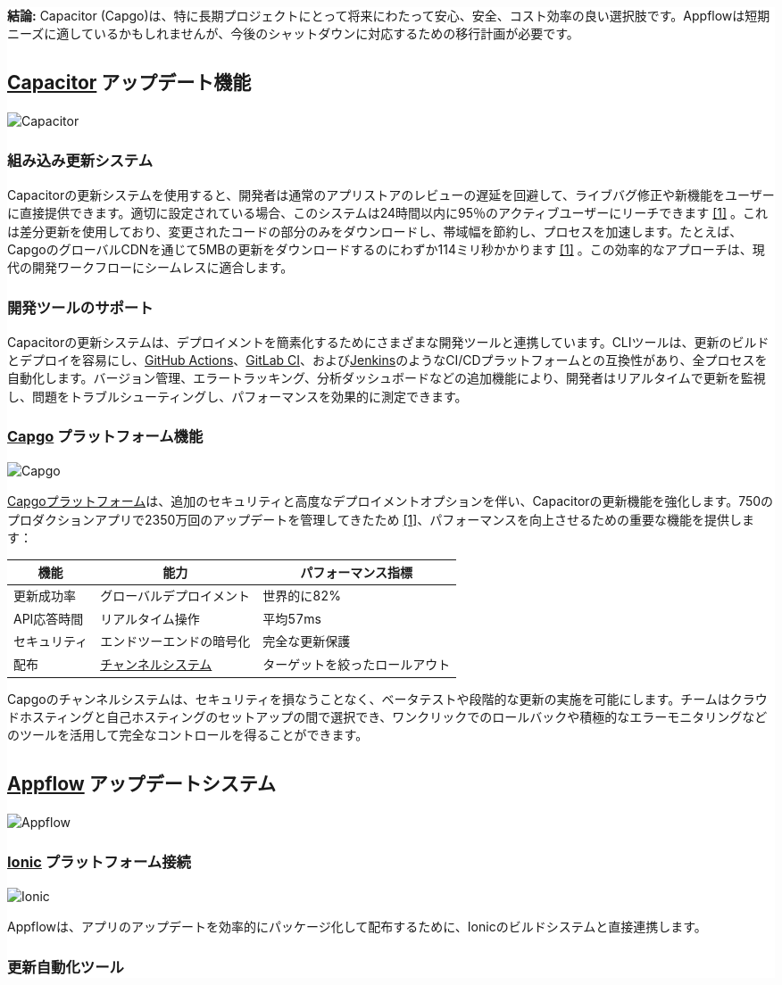 **結論:** Capacitor (Capgo)は、特に長期プロジェクトにとって将来にわたって安心、安全、コスト効率の良い選択肢です。Appflowは短期ニーズに適しているかもしれませんが、今後のシャットダウンに対応するための移行計画が必要です。

## [Capacitor](https://capacitorjs.com/) アップデート機能

![Capacitor](https://assets.seobotai.com/capgo.app/67e88f5c283d21cbd67a8bd9/7e137b9b90adb3934b29b03381f213c1.jpg)

### 組み込み更新システム

Capacitorの更新システムを使用すると、開発者は通常のアプリストアのレビューの遅延を回避して、ライブバグ修正や新機能をユーザーに直接提供できます。適切に設定されている場合、このシステムは24時間以内に95％のアクティブユーザーにリーチできます [\[1\]](https://capgo.app/) 。これは差分更新を使用しており、変更されたコードの部分のみをダウンロードし、帯域幅を節約し、プロセスを加速します。たとえば、CapgoのグローバルCDNを通じて5MBの更新をダウンロードするのにわずか114ミリ秒かかります [\[1\]](https://capgo.app/) 。この効率的なアプローチは、現代の開発ワークフローにシームレスに適合します。

### 開発ツールのサポート

Capacitorの更新システムは、デプロイメントを簡素化するためにさまざまな開発ツールと連携しています。CLIツールは、更新のビルドとデプロイを容易にし、[GitHub Actions](https://docs.github.com/actions)、[GitLab CI](https://docs.gitlab.com/ee/ci/)、および[Jenkins](https://www.jenkins.io/)のようなCI/CDプラットフォームとの互換性があり、全プロセスを自動化します。バージョン管理、エラートラッキング、分析ダッシュボードなどの追加機能により、開発者はリアルタイムで更新を監視し、問題をトラブルシューティングし、パフォーマンスを効果的に測定できます。

### [Capgo](https://capgo.app/) プラットフォーム機能

![Capgo](https://assets.seobotai.com/capgo.app/67e88f5c283d21cbd67a8bd9/93c1d42fe1ebf1e9553e1e7f4f856f98.jpg)

[Capgoプラットフォーム](https://capgo.app/docs/webapp/)は、追加のセキュリティと高度なデプロイメントオプションを伴い、Capacitorの更新機能を強化します。750のプロダクションアプリで2350万回のアップデートを管理してきたため [\[1\]](https://capgo.app/)、パフォーマンスを向上させるための重要な機能を提供します：

| 機能 | 能力 | パフォーマンス指標 |
| --- | --- | --- |
| 更新成功率 | グローバルデプロイメント | 世界的に82% |
| API応答時間 | リアルタイム操作 | 平均57ms |
| セキュリティ | エンドツーエンドの暗号化 | 完全な更新保護 |
| 配布 | [チャンネルシステム](https://capgo.app/docs/plugin/cloud-mode/channel-system/) | ターゲットを絞ったロールアウト |

Capgoのチャンネルシステムは、セキュリティを損なうことなく、ベータテストや段階的な更新の実施を可能にします。チームはクラウドホスティングと自己ホスティングのセットアップの間で選択でき、ワンクリックでのロールバックや積極的なエラーモニタリングなどのツールを活用して完全なコントロールを得ることができます。

## [Appflow](https://ionic.io/appflow/) アップデートシステム

![Appflow](https://assets.seobotai.com/capgo.app/67e88f5c283d21cbd67a8bd9/d621f8c4ec61e7471b0153517889f4cc.jpg)

### [Ionic](https://ionicframework.com/) プラットフォーム接続

![Ionic](https://assets.seobotai.com/capgo.app/67e88f5c283d21cbd67a8bd9/e144b5b930d9d793c665f9f08c6b1196.jpg)

Appflowは、アプリのアップデートを効率的にパッケージ化して配布するために、Ionicのビルドシステムと直接連携します。

### 更新自動化ツール
